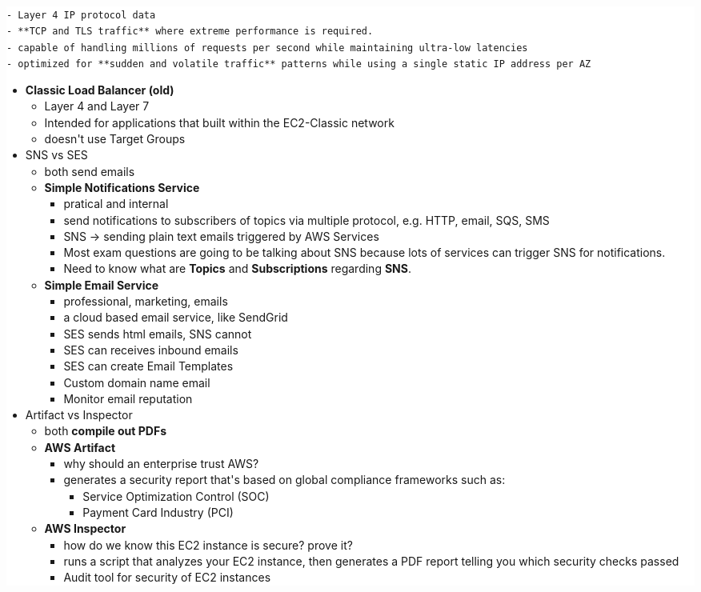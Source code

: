     - Layer 4 IP protocol data
    - **TCP and TLS traffic** where extreme performance is required.
    - capable of handling millions of requests per second while maintaining ultra-low latencies
    - optimized for **sudden and volatile traffic** patterns while using a single static IP address per AZ
  - **Classic Load Balancer (old)**
    - Layer 4 and Layer 7
    - Intended for applications that built within the EC2-Classic network
    - doesn't use Target Groups
- SNS vs SES
  - both send emails
  - **Simple Notifications Service**
    - pratical and internal
    - send notifications to subscribers of topics via multiple protocol, e.g. HTTP, email, SQS, SMS
    - SNS -> sending plain text emails triggered by AWS Services
    - Most exam questions are going to be talking about SNS because lots of services can trigger SNS for notifications.
    - Need to know what are **Topics** and **Subscriptions** regarding **SNS**.
  - **Simple Email Service**
    - professional, marketing, emails
    - a cloud based email service, like SendGrid
    - SES sends html emails, SNS cannot
    - SES can receives inbound emails
    - SES can create Email Templates
    - Custom domain name email
    - Monitor email reputation
- Artifact vs Inspector
  - both **compile out PDFs**
  - **AWS Artifact**
    - why should an enterprise trust AWS?
    - generates a security report that's based on global compliance frameworks such as:
      - Service Optimization Control (SOC)
      - Payment Card Industry (PCI)
  - **AWS Inspector**
    - how do we know this EC2 instance is secure? prove it?
    - runs a script that analyzes your EC2 instance, then generates a PDF report telling you which security checks passed
    - Audit tool for security of EC2 instances
